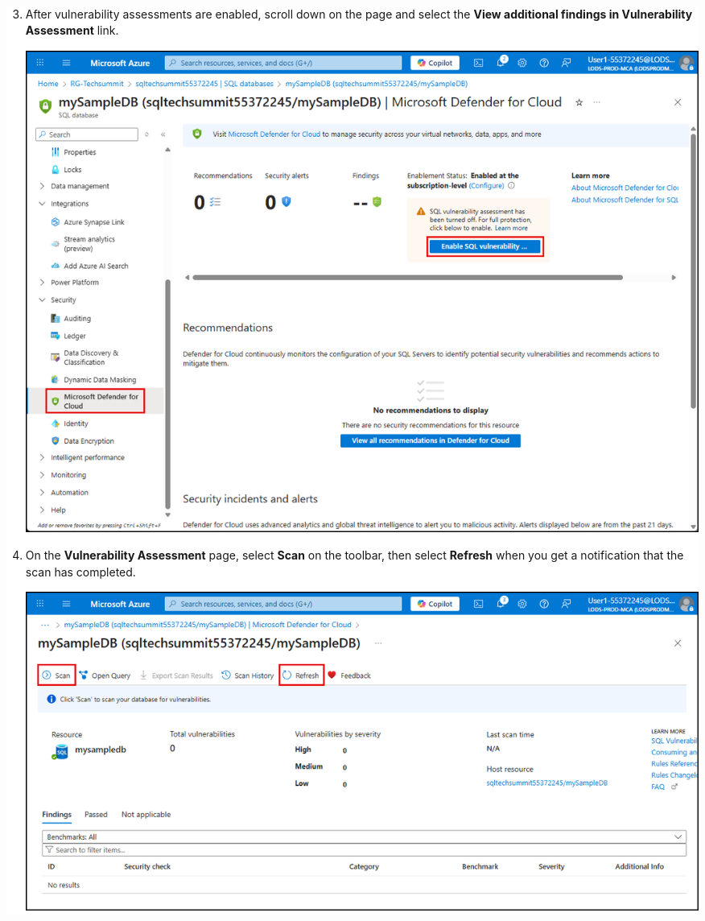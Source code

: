 3. After vulnerability assessments are enabled, scroll down on the page and select the **View additional findings in Vulnerability Assessment** link.

    ![](media/azure-sql-defender-additional-findings.png)

4. On the **Vulnerability Assessment** page, select **Scan** on the toolbar, then select **Refresh** when you get a notification that the scan has completed.

    ![](media/azure-sql-defender-vulnerability-assessment-scan.png)
